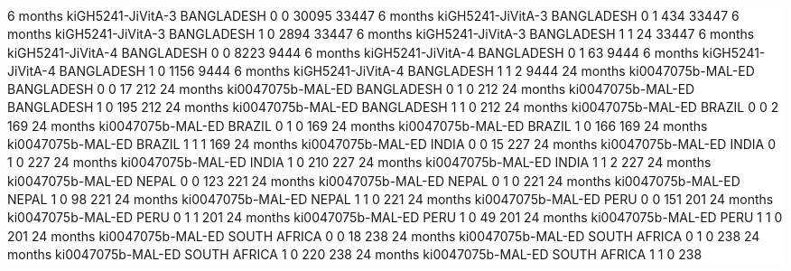 6 months    kiGH5241-JiVitA-3          BANGLADESH                     0                 0    30095   33447
6 months    kiGH5241-JiVitA-3          BANGLADESH                     0                 1      434   33447
6 months    kiGH5241-JiVitA-3          BANGLADESH                     1                 0     2894   33447
6 months    kiGH5241-JiVitA-3          BANGLADESH                     1                 1       24   33447
6 months    kiGH5241-JiVitA-4          BANGLADESH                     0                 0     8223    9444
6 months    kiGH5241-JiVitA-4          BANGLADESH                     0                 1       63    9444
6 months    kiGH5241-JiVitA-4          BANGLADESH                     1                 0     1156    9444
6 months    kiGH5241-JiVitA-4          BANGLADESH                     1                 1        2    9444
24 months   ki0047075b-MAL-ED          BANGLADESH                     0                 0       17     212
24 months   ki0047075b-MAL-ED          BANGLADESH                     0                 1        0     212
24 months   ki0047075b-MAL-ED          BANGLADESH                     1                 0      195     212
24 months   ki0047075b-MAL-ED          BANGLADESH                     1                 1        0     212
24 months   ki0047075b-MAL-ED          BRAZIL                         0                 0        2     169
24 months   ki0047075b-MAL-ED          BRAZIL                         0                 1        0     169
24 months   ki0047075b-MAL-ED          BRAZIL                         1                 0      166     169
24 months   ki0047075b-MAL-ED          BRAZIL                         1                 1        1     169
24 months   ki0047075b-MAL-ED          INDIA                          0                 0       15     227
24 months   ki0047075b-MAL-ED          INDIA                          0                 1        0     227
24 months   ki0047075b-MAL-ED          INDIA                          1                 0      210     227
24 months   ki0047075b-MAL-ED          INDIA                          1                 1        2     227
24 months   ki0047075b-MAL-ED          NEPAL                          0                 0      123     221
24 months   ki0047075b-MAL-ED          NEPAL                          0                 1        0     221
24 months   ki0047075b-MAL-ED          NEPAL                          1                 0       98     221
24 months   ki0047075b-MAL-ED          NEPAL                          1                 1        0     221
24 months   ki0047075b-MAL-ED          PERU                           0                 0      151     201
24 months   ki0047075b-MAL-ED          PERU                           0                 1        1     201
24 months   ki0047075b-MAL-ED          PERU                           1                 0       49     201
24 months   ki0047075b-MAL-ED          PERU                           1                 1        0     201
24 months   ki0047075b-MAL-ED          SOUTH AFRICA                   0                 0       18     238
24 months   ki0047075b-MAL-ED          SOUTH AFRICA                   0                 1        0     238
24 months   ki0047075b-MAL-ED          SOUTH AFRICA                   1                 0      220     238
24 months   ki0047075b-MAL-ED          SOUTH AFRICA                   1                 1        0     238